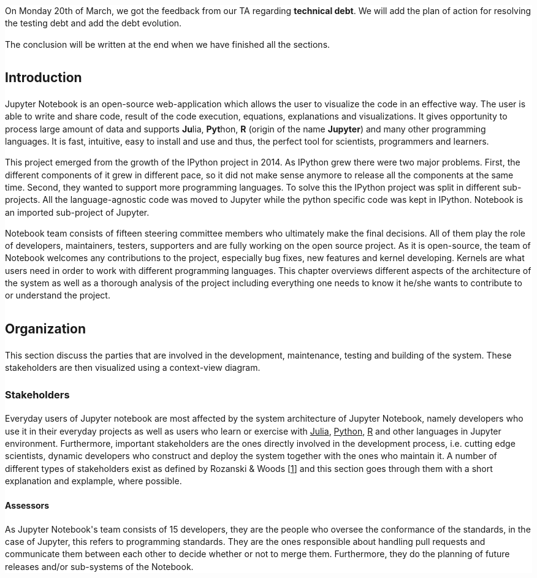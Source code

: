 On Monday 20th of March, we got the feedback from our TA regarding **technical debt**. We will add the plan of action for resolving the testing debt and add the debt evolution.

The conclusion will be written at the end when we have finished all the sections.

<div id="intro"></div>

## Introduction

Jupyter Notebook is an open-source web-application which allows the user to visualize the code in an effective way. The user is able to write and share code, result of the code execution, equations, explanations and visualizations.
It gives opportunity to process large amount of data and supports **Ju**lia, **Pyt**hon, **R** (origin of the name **Jupyter**) and many other programming languages. 
It is fast, intuitive, easy to install and use and thus, the perfect tool for scientists, programmers and learners. 

This project emerged from the growth of the IPython project in 2014. 
As IPython grew there were two major problems. First, the different components of it grew in different pace, so it did not make sense anymore to release all the components at the same time. Second, they wanted to support more programming languages. 
To solve this the IPython project was split in different sub-projects. 
All the language-agnostic code was moved to Jupyter while the python specific code was kept in IPython. Notebook is an imported sub-project of Jupyter.  

Notebook team consists of fifteen steering committee members who ultimately make the final decisions. All of them play the role of developers, maintainers, testers, supporters and are fully working on the open source project. As it is open-source, the team of Notebook welcomes any contributions to the project, especially bug fixes, new features and kernel developing. Kernels are what users need in order to work with different programming languages. 
This chapter overviews different aspects of the architecture of the system as well as a thorough analysis of the project including everything one needs to know it he/she wants to contribute to or understand the project.


<div id="org"></div>

## Organization
This section discuss the parties that are involved in the development, maintenance, testing and building of the system. These stakeholders are then visualized using a context-view diagram.

<div id="stake"></div>

### Stakeholders
Everyday users of Jupyter notebook are most affected by the system architecture of Jupyter Notebook, namely developers who use it in their everyday projects as well as users who learn or exercise with [Julia](http://julialang.org/), [Python](https://www.python.org/), [R](https://www.r-project.org/) and other languages in Jupyter environment. Furthermore, important stakeholders are the ones directly involved in the development process, i.e. cutting edge scientists, dynamic developers who construct and deploy the system together with the ones who maintain it. A number of different types of stakeholders exist as defined by Rozanski & Woods [[1](#rw)] and this section goes through them with a short explanation and explample, where possible. 

#### **Assessors**
As Jupyter Notebook's team consists of 15 developers, they are the people who oversee the conformance of the standards, in the case of Jupyter, this refers to programming standards. They are the ones responsible about handling pull requests and communicate them between each other to decide whether or not to merge them. Furthermore, they do the planning of future releases and/or sub-systems of the Notebook. 
